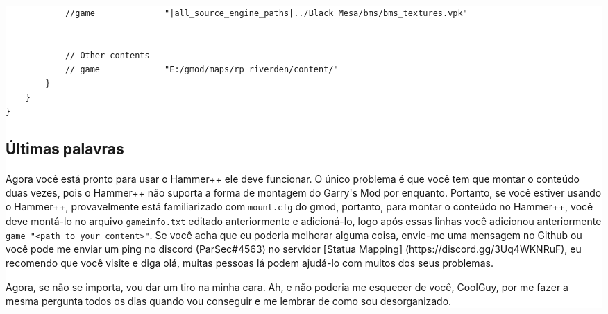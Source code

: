 ```
			//game				"|all_source_engine_paths|../Black Mesa/bms/bms_textures.vpk"


			// Other contents
			// game				"E:/gmod/maps/rp_riverden/content/"
		}
	}
}
```

## Últimas palavras
Agora você está pronto para usar o Hammer++ ele deve funcionar. O único problema é que você tem que montar o conteúdo duas vezes, pois o Hammer++ não suporta a forma de montagem do Garry's Mod por enquanto. Portanto, se você estiver usando o Hammer++, provavelmente está familiarizado com `mount.cfg` do gmod, portanto, para montar o conteúdo no Hammer++, você deve montá-lo no arquivo `gameinfo.txt` editado anteriormente e adicioná-lo, logo após essas linhas você adicionou anteriormente `game "<path to your content>"`. Se você acha que eu poderia melhorar alguma coisa, envie-me uma mensagem no Github ou você pode me enviar um ping no discord (ParSec#4563) no servidor [Statua Mapping] (https://discord.gg/3Uq4WKNRuF), eu recomendo que você visite e diga olá, muitas pessoas lá podem ajudá-lo com muitos dos seus problemas.

Agora, se não se importa, vou dar um tiro na minha cara.
Ah, e não poderia me esquecer de você, CoolGuy, por me fazer a mesma pergunta todos os dias quando vou conseguir e me lembrar de como sou desorganizado.
